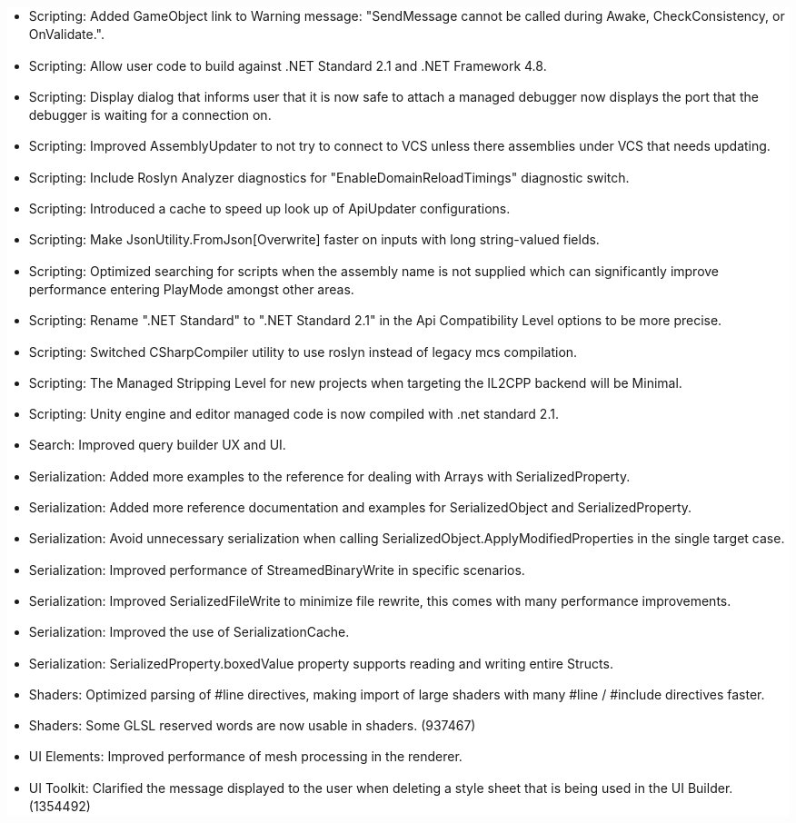 *   Scripting: Added GameObject link to Warning message: "SendMessage cannot be called during Awake, CheckConsistency, or OnValidate.".
    
*   Scripting: Allow user code to build against .NET Standard 2.1 and .NET Framework 4.8.
    
*   Scripting: Display dialog that informs user that it is now safe to attach a managed debugger now displays the port that the debugger is waiting for a connection on.
    
*   Scripting: Improved AssemblyUpdater to not try to connect to VCS unless there assemblies under VCS that needs updating.
    
*   Scripting: Include Roslyn Analyzer diagnostics for "EnableDomainReloadTimings" diagnostic switch.
    
*   Scripting: Introduced a cache to speed up look up of ApiUpdater configurations.
    
*   Scripting: Make JsonUtility.FromJson\[Overwrite\] faster on inputs with long string-valued fields.
    
*   Scripting: Optimized searching for scripts when the assembly name is not supplied which can significantly improve performance entering PlayMode amongst other areas.
    
*   Scripting: Rename ".NET Standard" to ".NET Standard 2.1" in the Api Compatibility Level options to be more precise.
    
*   Scripting: Switched CSharpCompiler utility to use roslyn instead of legacy mcs compilation.
    
*   Scripting: The Managed Stripping Level for new projects when targeting the IL2CPP backend will be Minimal.
    
*   Scripting: Unity engine and editor managed code is now compiled with .net standard 2.1.
    
*   Search: Improved query builder UX and UI.
    
*   Serialization: Added more examples to the reference for dealing with Arrays with SerializedProperty.
    
*   Serialization: Added more reference documentation and examples for SerializedObject and SerializedProperty.
    
*   Serialization: Avoid unnecessary serialization when calling SerializedObject.ApplyModifiedProperties in the single target case.
    
*   Serialization: Improved performance of StreamedBinaryWrite in specific scenarios.
    
*   Serialization: Improved SerializedFileWrite to minimize file rewrite, this comes with many performance improvements.
    
*   Serialization: Improved the use of SerializationCache.
    
*   Serialization: SerializedProperty.boxedValue property supports reading and writing entire Structs.
    
*   Shaders: Optimized parsing of #line directives, making import of large shaders with many #line / #include directives faster.
    
*   Shaders: Some GLSL reserved words are now usable in shaders. (937467)
    
*   UI Elements: Improved performance of mesh processing in the renderer.
    
*   UI Toolkit: Clarified the message displayed to the user when deleting a style sheet that is being used in the UI Builder. (1354492)
    